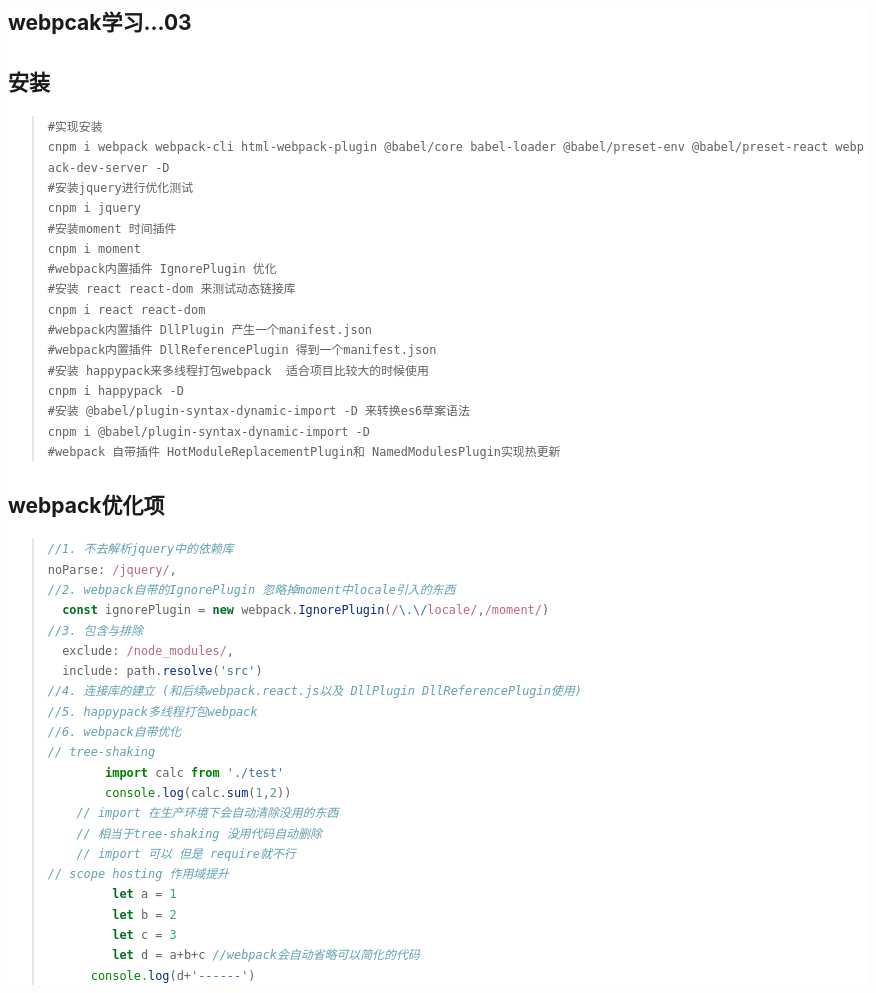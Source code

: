 ## webpcak学习...03

## 安装

> ```shell
> #实现安装
> cnpm i webpack webpack-cli html-webpack-plugin @babel/core babel-loader @babel/preset-env @babel/preset-react webpack-dev-server -D
> #安装jquery进行优化测试
> cnpm i jquery
> #安装moment 时间插件
> cnpm i moment
> #webpack内置插件 IgnorePlugin 优化
> #安装 react react-dom 来测试动态链接库
> cnpm i react react-dom
> #webpack内置插件 DllPlugin 产生一个manifest.json
> #webpack内置插件 DllReferencePlugin 得到一个manifest.json
> #安装 happypack来多线程打包webpack  适合项目比较大的时候使用
> cnpm i happypack -D
> #安装 @babel/plugin-syntax-dynamic-import -D 来转换es6草案语法
> cnpm i @babel/plugin-syntax-dynamic-import -D
> #webpack 自带插件 HotModuleReplacementPlugin和 NamedModulesPlugin实现热更新
> ```
>
> 

## webpack优化项

> ```js
> //1. 不去解析jquery中的依赖库 
> noParse: /jquery/,
> //2. webpack自带的IgnorePlugin 忽略掉moment中locale引入的东西
> 	const ignorePlugin = new webpack.IgnorePlugin(/\.\/locale/,/moment/)
> //3. 包含与排除
> 	exclude: /node_modules/,
> 	include: path.resolve('src')
> //4. 连接库的建立 (和后续webpack.react.js以及 DllPlugin DllReferencePlugin使用)
> //5. happypack多线程打包webpack
> //6. webpack自带优化
> // tree-shaking
>         import calc from './test'
>         console.log(calc.sum(1,2))
>     // import 在生产环境下会自动清除没用的东西
>     // 相当于tree-shaking 没用代码自动删除
>     // import 可以 但是 require就不行
> // scope hosting 作用域提升  
>          let a = 1
>          let b = 2
>          let c = 3
>          let d = a+b+c //webpack会自动省略可以简化的代码
>       console.log(d+'------')
> ```
>
>  
